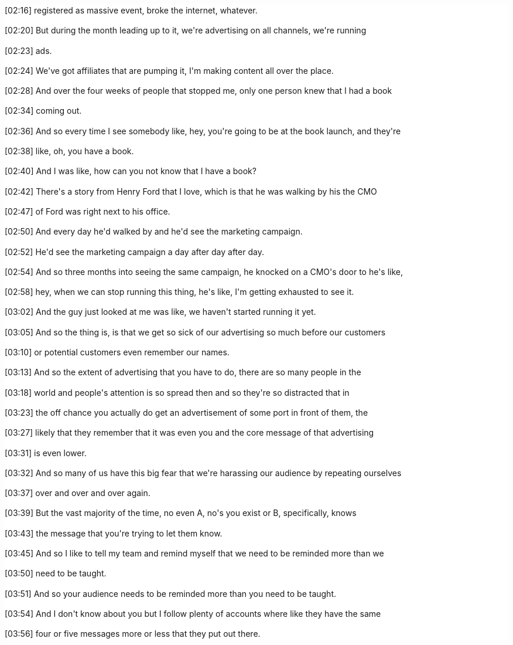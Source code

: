 [02:16] registered as massive event, broke the internet, whatever.

[02:20] But during the month leading up to it, we're advertising on all channels, we're running

[02:23] ads.

[02:24] We've got affiliates that are pumping it, I'm making content all over the place.

[02:28] And over the four weeks of people that stopped me, only one person knew that I had a book

[02:34] coming out.

[02:36] And so every time I see somebody like, hey, you're going to be at the book launch, and they're

[02:38] like, oh, you have a book.

[02:40] And I was like, how can you not know that I have a book?

[02:42] There's a story from Henry Ford that I love, which is that he was walking by his the CMO

[02:47] of Ford was right next to his office.

[02:50] And every day he'd walked by and he'd see the marketing campaign.

[02:52] He'd see the marketing campaign a day after day after day.

[02:54] And so three months into seeing the same campaign, he knocked on a CMO's door to he's like,

[02:58] hey, when we can stop running this thing, he's like, I'm getting exhausted to see it.

[03:02] And the guy just looked at me was like, we haven't started running it yet.

[03:05] And so the thing is, is that we get so sick of our advertising so much before our customers

[03:10] or potential customers even remember our names.

[03:13] And so the extent of advertising that you have to do, there are so many people in the

[03:18] world and people's attention is so spread then and so they're so distracted that in

[03:23] the off chance you actually do get an advertisement of some port in front of them, the

[03:27] likely that they remember that it was even you and the core message of that advertising

[03:31] is even lower.

[03:32] And so many of us have this big fear that we're harassing our audience by repeating ourselves

[03:37] over and over and over again.

[03:39] But the vast majority of the time, no even A, no's you exist or B, specifically, knows

[03:43] the message that you're trying to let them know.

[03:45] And so I like to tell my team and remind myself that we need to be reminded more than we

[03:50] need to be taught.

[03:51] And so your audience needs to be reminded more than you need to be taught.

[03:54] And I don't know about you but I follow plenty of accounts where like they have the same

[03:56] four or five messages more or less that they put out there.
